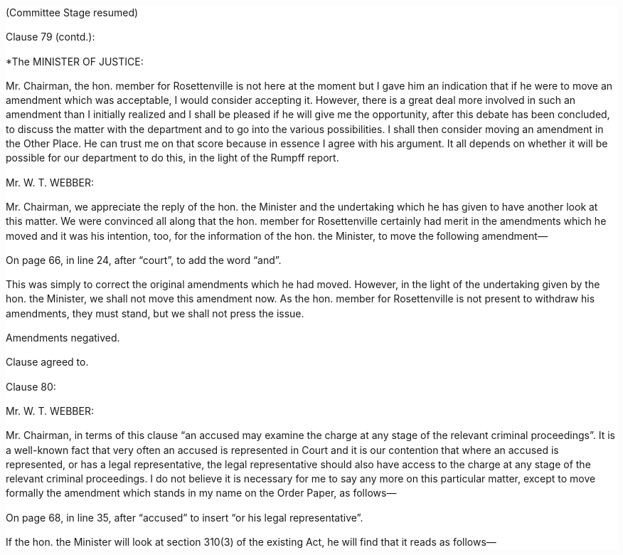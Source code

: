 <summary>(Committee Stage resumed)</summary>

<p>Clause 79 (contd.):</p>

<speech by="#minister_of_justice">

<from>*The <person refersTo="hansard_za">MINISTER OF JUSTICE</person>:</from>

<p>Mr. Chairman, the hon. member for Rosettenville is not here at the moment but I gave him an indication that if he were to move an amendment which was acceptable, I would consider accepting it. However, there is a great deal more involved in such an amendment than I initially realized and I shall be pleased if he will give me the opportunity, after this debate has been concluded, to discuss the matter with the department and to go into the various possibilities. I shall then consider moving an amendment in the Other Place. He can trust me on that score because in essence I agree with his argument. It all depends on whether it will be possible for our department to do this, in the light of the Rumpff report.</p>

</speech>

<speech by="#webber">

<from>Mr. <person refersTo="hansard_za">W. T. WEBBER</person>:</from>

<p>Mr. Chairman, we appreciate the reply of the hon. the Minister and the undertaking which he has given to have another look at this matter. We were convinced all along that the hon. member for Rosettenville certainly had merit in the amendments which he moved and it was his intention, too, for the information of the hon. the Minister, to move the following amendment&#x2014;</p>

<block name="quote">On page 66, in line 24, after &#x201C;court&#x201D;, to add the word &#x201C;and&#x201D;.</block>

<p>This was simply to correct the original amendments which he had moved. However, in the light of the undertaking given by the hon. the Minister, we shall not move this amendment now. As the hon. member for Rosettenville is not present to withdraw his amendments, they must stand, but we shall not press the issue.</p>

<p>Amendments negatived.</p>

<p>Clause agreed to.</p>

<p>Clause 80:</p>

</speech>

<speech by="#webber">

<from>Mr. <person refersTo="hansard_za">W. T. WEBBER</person>:</from>

<p>Mr. Chairman, in terms of this clause &#x201C;an accused may examine the charge at any stage of the relevant criminal proceedings&#x201D;. It is a well-known fact that very often an accused is represented in Court and it is our contention that where an accused is represented, or has a legal representative, the legal representative should also have access to the charge at any stage of the relevant criminal proceedings. I do not believe it is necessary for me to say any more on this particular matter, except to move formally the amendment which stands in my name on the Order Paper, as follows&#x2014;</p>

<block name="quote">On page 68, in line 35, after &#x201C;accused&#x201D; to insert &#x201C;or his legal representative&#x201D;.</block>

<p>If the hon. the Minister will look at section 310(3) of the existing Act, he will find that it reads as follows&#x2014;</p>
